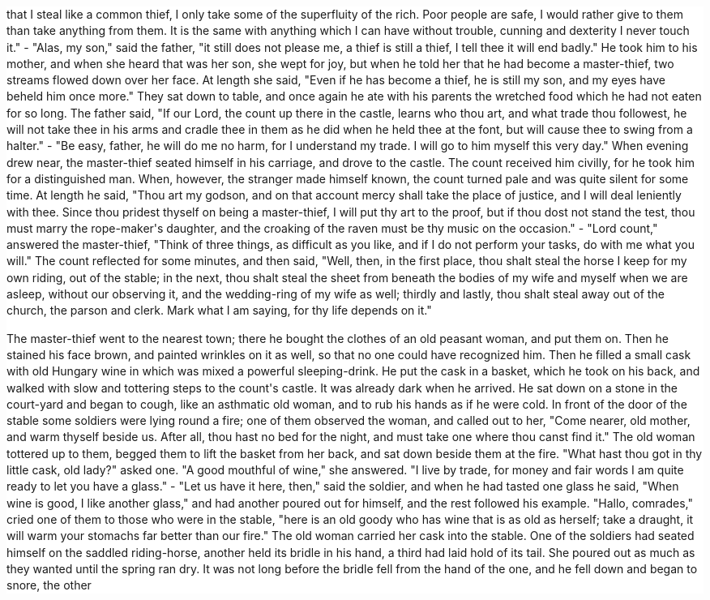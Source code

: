 that I steal like a common thief, I only take some of the superfluity of
the rich. Poor people are safe, I would rather give to them than take
anything from them. It is the same with anything which I can have
without trouble, cunning and dexterity I never touch it." - "Alas, my
son," said the father, "it still does not please me, a thief is still
a thief, I tell thee it will end badly." He took him to his mother, and
when she heard that was her son, she wept for joy, but when he told her
that he had become a master-thief, two streams flowed down over her
face. At length she said, "Even if he has become a thief, he is still
my son, and my eyes have beheld him once more." They sat down to table,
and once again he ate with his parents the wretched food which he had
not eaten for so long. The father said, "If our Lord, the count up
there in the castle, learns who thou art, and what trade thou followest,
he will not take thee in his arms and cradle thee in them as he did when
he held thee at the font, but will cause thee to swing from a
halter." - "Be easy, father, he will do me no harm, for I understand
my trade. I will go to him myself this very day." When evening drew
near, the master-thief seated himself in his carriage, and drove to the
castle. The count received him civilly, for he took him for a
distinguished man. When, however, the stranger made himself known, the
count turned pale and was quite silent for some time. At length he said,
"Thou art my godson, and on that account mercy shall take the place of
justice, and I will deal leniently with thee. Since thou pridest thyself
on being a master-thief, I will put thy art to the proof, but if thou
dost not stand the test, thou must marry the rope-maker's daughter, and
the croaking of the raven must be thy music on the occasion." - "Lord
count," answered the master-thief, "Think of three things, as
difficult as you like, and if I do not perform your tasks, do with me
what you will." The count reflected for some minutes, and then said,
"Well, then, in the first place, thou shalt steal the horse I keep for
my own riding, out of the stable; in the next, thou shalt steal the
sheet from beneath the bodies of my wife and myself when we are asleep,
without our observing it, and the wedding-ring of my wife as well;
thirdly and lastly, thou shalt steal away out of the church, the parson
and clerk. Mark what I am saying, for thy life depends on it."

The master-thief went to the nearest town; there he bought the clothes
of an old peasant woman, and put them on. Then he stained his face
brown, and painted wrinkles on it as well, so that no one could have
recognized him. Then he filled a small cask with old Hungary wine in
which was mixed a powerful sleeping-drink. He put the cask in a basket,
which he took on his back, and walked with slow and tottering steps to
the count's castle. It was already dark when he arrived. He sat down on
a stone in the court-yard and began to cough, like an asthmatic old
woman, and to rub his hands as if he were cold. In front of the door of
the stable some soldiers were lying round a fire; one of them observed
the woman, and called out to her, "Come nearer, old mother, and warm
thyself beside us. After all, thou hast no bed for the night, and must
take one where thou canst find it." The old woman tottered up to them,
begged them to lift the basket from her back, and sat down beside them
at the fire. "What hast thou got in thy little cask, old lady?" asked
one. "A good mouthful of wine," she answered. "I live by trade, for
money and fair words I am quite ready to let you have a glass." - "Let
us have it here, then," said the soldier, and when he had tasted one
glass he said, "When wine is good, I like another glass," and had
another poured out for himself, and the rest followed his example.
"Hallo, comrades," cried one of them to those who were in the stable,
"here is an old goody who has wine that is as old as herself; take a
draught, it will warm your stomachs far better than our fire." The old
woman carried her cask into the stable. One of the soldiers had seated
himself on the saddled riding-horse, another held its bridle in his
hand, a third had laid hold of its tail. She poured out as much as they
wanted until the spring ran dry. It was not long before the bridle fell
from the hand of the one, and he fell down and began to snore, the other